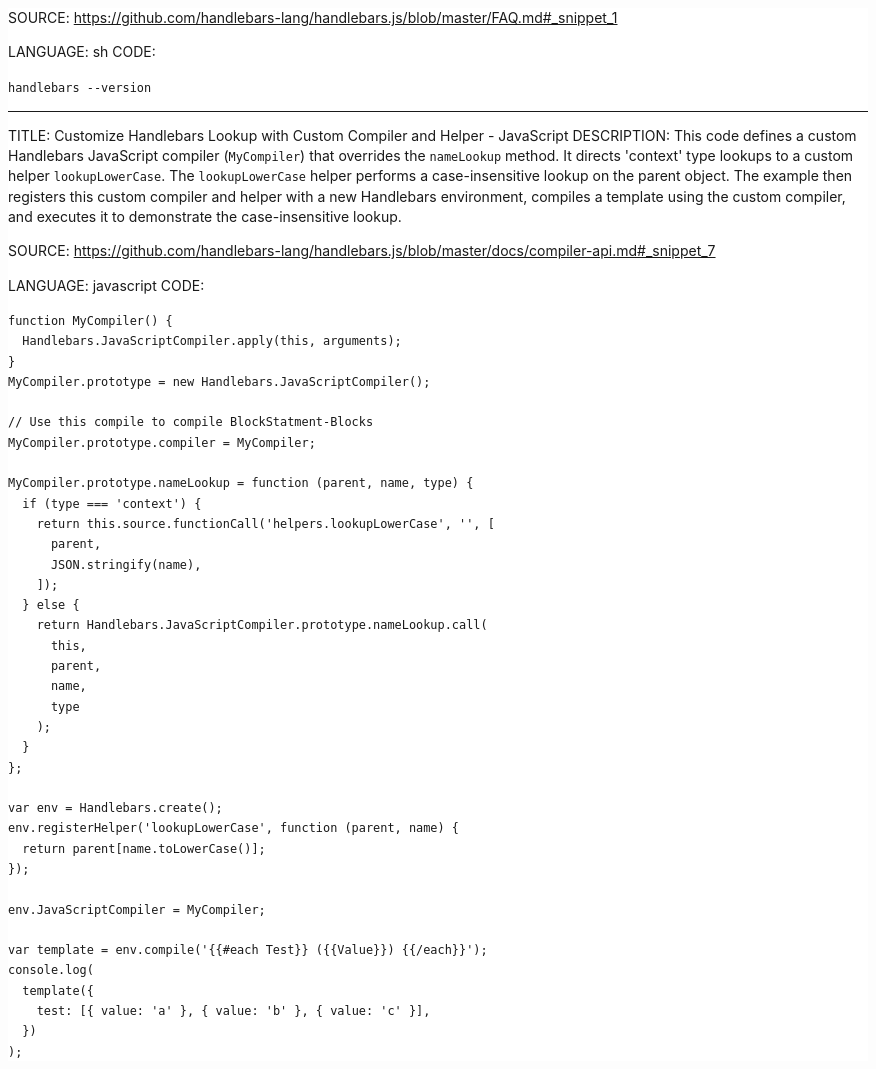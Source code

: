 SOURCE: https://github.com/handlebars-lang/handlebars.js/blob/master/FAQ.md#_snippet_1

LANGUAGE: sh
CODE:
```
handlebars --version
```

----------------------------------------

TITLE: Customize Handlebars Lookup with Custom Compiler and Helper - JavaScript
DESCRIPTION: This code defines a custom Handlebars JavaScript compiler (`MyCompiler`) that overrides the `nameLookup` method. It directs 'context' type lookups to a custom helper `lookupLowerCase`. The `lookupLowerCase` helper performs a case-insensitive lookup on the parent object. The example then registers this custom compiler and helper with a new Handlebars environment, compiles a template using the custom compiler, and executes it to demonstrate the case-insensitive lookup.

SOURCE: https://github.com/handlebars-lang/handlebars.js/blob/master/docs/compiler-api.md#_snippet_7

LANGUAGE: javascript
CODE:
```
function MyCompiler() {
  Handlebars.JavaScriptCompiler.apply(this, arguments);
}
MyCompiler.prototype = new Handlebars.JavaScriptCompiler();

// Use this compile to compile BlockStatment-Blocks
MyCompiler.prototype.compiler = MyCompiler;

MyCompiler.prototype.nameLookup = function (parent, name, type) {
  if (type === 'context') {
    return this.source.functionCall('helpers.lookupLowerCase', '', [
      parent,
      JSON.stringify(name),
    ]);
  } else {
    return Handlebars.JavaScriptCompiler.prototype.nameLookup.call(
      this,
      parent,
      name,
      type
    );
  }
};

var env = Handlebars.create();
env.registerHelper('lookupLowerCase', function (parent, name) {
  return parent[name.toLowerCase()];
});

env.JavaScriptCompiler = MyCompiler;

var template = env.compile('{{#each Test}} ({{Value}}) {{/each}}');
console.log(
  template({
    test: [{ value: 'a' }, { value: 'b' }, { value: 'c' }],
  })
);
```
